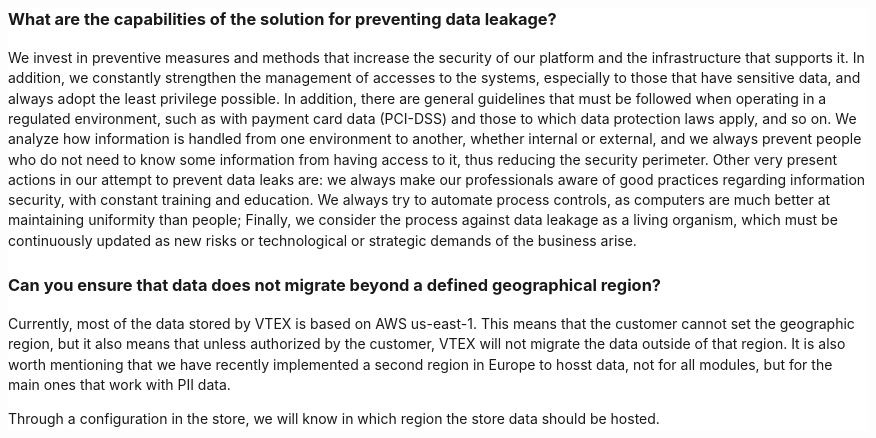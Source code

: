 ### What are the capabilities of the solution for preventing data leakage?

We invest in preventive measures and methods that increase the security of our platform and the infrastructure that supports it. In addition, we constantly strengthen the management of accesses to the systems, especially to those that have sensitive data, and always adopt the least privilege possible. In addition, there are general guidelines that must be followed when operating in a regulated environment, such as with payment card data (PCI-DSS) and those to which data protection laws apply, and so on.
We analyze how information is handled from one environment to another, whether internal or external, and we always prevent people who do not need to know some information from having access to it, thus reducing the security perimeter. Other very present actions in our attempt to prevent data leaks are: we always make our professionals aware of good practices regarding information security, with constant training and education. We always try to automate process controls, as computers are much better at maintaining uniformity than people; Finally, we consider the process against data leakage as a living organism, which must be continuously updated as new risks or technological or strategic demands of the business arise. 

### Can you ensure that data does not migrate beyond a defined geographical region?

Currently, most of the data stored by VTEX is based on AWS us-east-1. This means that the customer cannot set the geographic region, but it also means that unless authorized by the customer, VTEX will not migrate the data outside of that region. It is also worth mentioning that we have recently implemented a second region in Europe to hosst data, not for all modules, but for the main ones that work with PII data.

Through a configuration in the store, we will know in which region the store data should be hosted.

